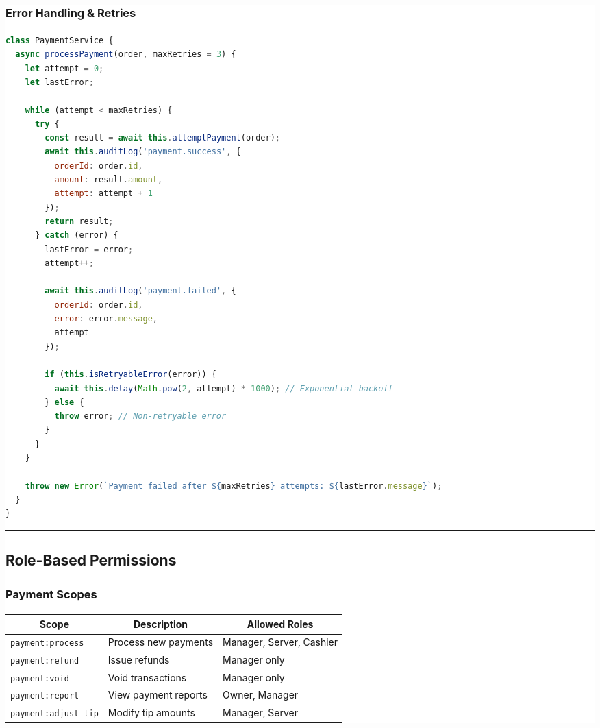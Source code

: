 ### Error Handling & Retries

```javascript
class PaymentService {
  async processPayment(order, maxRetries = 3) {
    let attempt = 0;
    let lastError;
    
    while (attempt < maxRetries) {
      try {
        const result = await this.attemptPayment(order);
        await this.auditLog('payment.success', { 
          orderId: order.id,
          amount: result.amount,
          attempt: attempt + 1
        });
        return result;
      } catch (error) {
        lastError = error;
        attempt++;
        
        await this.auditLog('payment.failed', {
          orderId: order.id,
          error: error.message,
          attempt
        });
        
        if (this.isRetryableError(error)) {
          await this.delay(Math.pow(2, attempt) * 1000); // Exponential backoff
        } else {
          throw error; // Non-retryable error
        }
      }
    }
    
    throw new Error(`Payment failed after ${maxRetries} attempts: ${lastError.message}`);
  }
}
```

---

## Role-Based Permissions

### Payment Scopes

| Scope | Description | Allowed Roles |
|-------|-------------|---------------|
| `payment:process` | Process new payments | Manager, Server, Cashier |
| `payment:refund` | Issue refunds | Manager only |
| `payment:void` | Void transactions | Manager only |
| `payment:report` | View payment reports | Owner, Manager |
| `payment:adjust_tip` | Modify tip amounts | Manager, Server |
